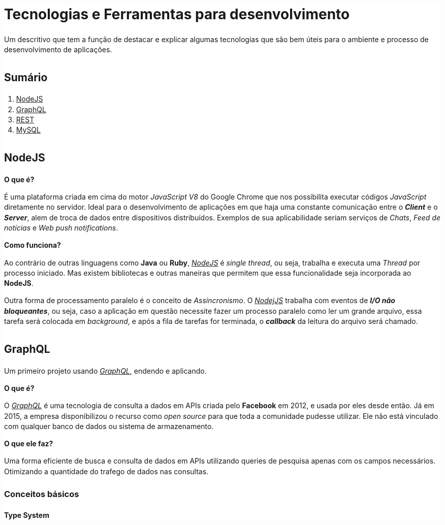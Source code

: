 # Tecnologias e Ferramentas para desenvolvimento

Um descritivo que tem a função de destacar e explicar algumas tecnologias que são bem úteis para o ambiente e processo de desenvolvimento de aplicações.

## Sumário

1. [NodeJS](##NodeJS)
2. [GraphQL](##GraphQL)
3. [REST](##REST)
4. [MySQL](##MySQL)

## NodeJS

**O que é?**

É uma plataforma criada em cima do motor _JavaScript V8_ do Google Chrome que nos possibilita executar códigos _JavaScript_ diretamente no servidor. Ideal para o desenvolvimento de aplicações em que haja uma constante comunicação entre o ***Client*** e o ***Server***, alem de troca de dados entre dispositivos distribuídos. Exemplos de sua aplicabilidade seriam serviços de _Chats_, _Feed de notícias_ e _Web push notifications_.

**Como funciona?**

Ao contrário de outras linguagens como **Java** ou **Ruby**, _[NodeJS](##NodeJS)_ é _single thread_, ou seja, trabalha e executa uma _Thread_ por processo iniciado. Mas existem bibliotecas e outras maneiras que permitem que essa funcionalidade seja incorporada ao **NodeJS**.

Outra forma de processamento paralelo é o conceito de _Assincronismo_. O _[NodejJS](##NodeJS)_ trabalha com eventos de ***I/O não bloqueantes***, ou seja, caso a aplicação em questão necessite fazer um processo paralelo como ler um grande arquivo, essa tarefa será colocada em _background_, e após a fila de tarefas for terminada, o ***callback*** da leitura do arquivo será chamado.

## GraphQL

Um primeiro projeto usando _[GraphQL](##GraphQL)_, endendo e aplicando.

**O que é?**

O _[GraphQL](##GraphQL)_ é uma tecnologia de consulta a dados em APIs criada pelo **Facebook** em 2012, e usada por eles desde então. Já em 2015, a empresa disponibilizou o recurso como _open source_ para que toda a comunidade pudesse utilizar. Ele não está vinculado com qualquer banco de dados  ou sistema de armazenamento.

**O que ele faz?**

Uma forma eficiente de busca e consulta de dados em APIs utilizando queries de pesquisa apenas com os campos necessários. Otimizando a quantidade do trafego de dados nas consultas.

### Conceitos básicos

#### Type System
